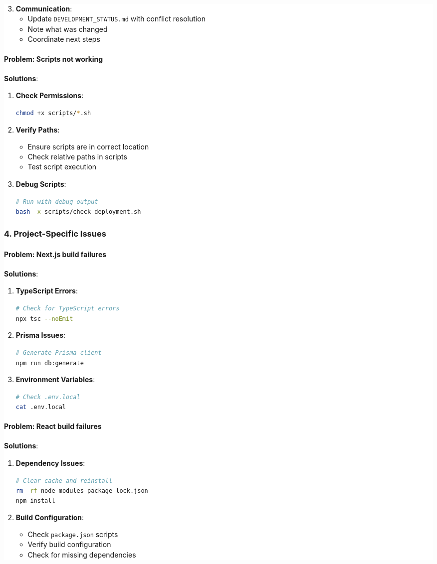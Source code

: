 3. **Communication**:
   - Update `DEVELOPMENT_STATUS.md` with conflict resolution
   - Note what was changed
   - Coordinate next steps

#### **Problem**: Scripts not working
**Solutions**:
1. **Check Permissions**:
   ```bash
   chmod +x scripts/*.sh
   ```

2. **Verify Paths**:
   - Ensure scripts are in correct location
   - Check relative paths in scripts
   - Test script execution

3. **Debug Scripts**:
   ```bash
   # Run with debug output
   bash -x scripts/check-deployment.sh
   ```

### **4. Project-Specific Issues**

#### **Problem**: Next.js build failures
**Solutions**:
1. **TypeScript Errors**:
   ```bash
   # Check for TypeScript errors
   npx tsc --noEmit
   ```

2. **Prisma Issues**:
   ```bash
   # Generate Prisma client
   npm run db:generate
   ```

3. **Environment Variables**:
   ```bash
   # Check .env.local
   cat .env.local
   ```

#### **Problem**: React build failures
**Solutions**:
1. **Dependency Issues**:
   ```bash
   # Clear cache and reinstall
   rm -rf node_modules package-lock.json
   npm install
   ```

2. **Build Configuration**:
   - Check `package.json` scripts
   - Verify build configuration
   - Check for missing dependencies
